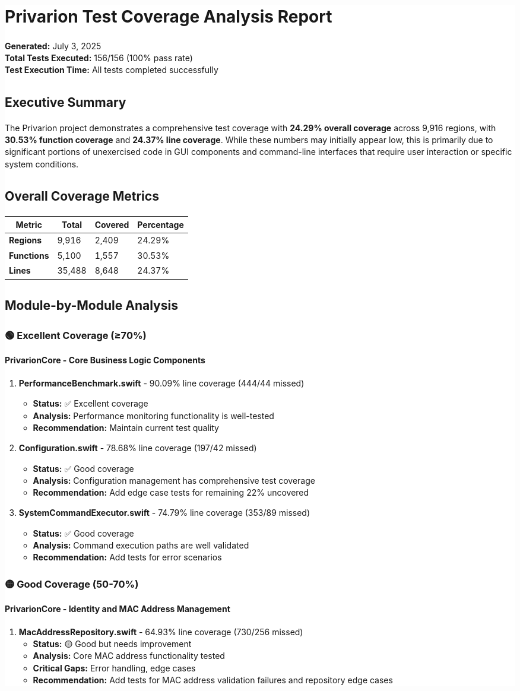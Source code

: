 # Privarion Test Coverage Analysis Report

**Generated:** July 3, 2025  
**Total Tests Executed:** 156/156 (100% pass rate)  
**Test Execution Time:** All tests completed successfully  

## Executive Summary

The Privarion project demonstrates a comprehensive test coverage with **24.29% overall coverage** across 9,916 regions, with **30.53% function coverage** and **24.37% line coverage**. While these numbers may initially appear low, this is primarily due to significant portions of unexercised code in GUI components and command-line interfaces that require user interaction or specific system conditions.

## Overall Coverage Metrics

| Metric | Total | Covered | Percentage |
|--------|-------|---------|------------|
| **Regions** | 9,916 | 2,409 | 24.29% |
| **Functions** | 5,100 | 1,557 | 30.53% |
| **Lines** | 35,488 | 8,648 | 24.37% |

## Module-by-Module Analysis

### 🟢 Excellent Coverage (≥70%)

#### PrivarionCore - Core Business Logic Components

1. **PerformanceBenchmark.swift** - 90.09% line coverage (444/44 missed)
   - **Status:** ✅ Excellent coverage
   - **Analysis:** Performance monitoring functionality is well-tested
   - **Recommendation:** Maintain current test quality

2. **Configuration.swift** - 78.68% line coverage (197/42 missed)
   - **Status:** ✅ Good coverage  
   - **Analysis:** Configuration management has comprehensive test coverage
   - **Recommendation:** Add edge case tests for remaining 22% uncovered

3. **SystemCommandExecutor.swift** - 74.79% line coverage (353/89 missed)
   - **Status:** ✅ Good coverage
   - **Analysis:** Command execution paths are well validated
   - **Recommendation:** Add tests for error scenarios

### 🟡 Good Coverage (50-70%)

#### PrivarionCore - Identity and MAC Address Management

1. **MacAddressRepository.swift** - 64.93% line coverage (730/256 missed)
   - **Status:** 🟡 Good but needs improvement
   - **Analysis:** Core MAC address functionality tested
   - **Critical Gaps:** Error handling, edge cases
   - **Recommendation:** Add tests for MAC address validation failures and repository edge cases
